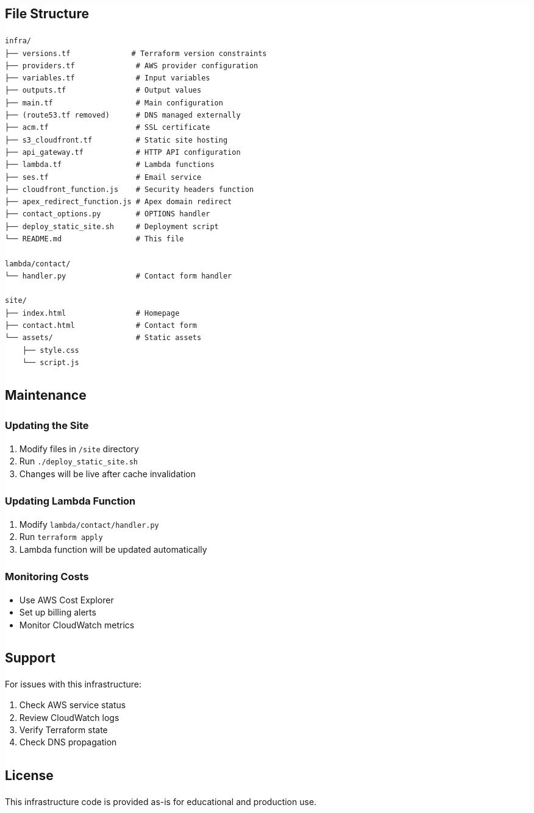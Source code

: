 ## File Structure

```
infra/
├── versions.tf              # Terraform version constraints
├── providers.tf              # AWS provider configuration
├── variables.tf              # Input variables
├── outputs.tf                # Output values
├── main.tf                   # Main configuration
├── (route53.tf removed)      # DNS managed externally
├── acm.tf                    # SSL certificate
├── s3_cloudfront.tf          # Static site hosting
├── api_gateway.tf            # HTTP API configuration
├── lambda.tf                 # Lambda functions
├── ses.tf                    # Email service
├── cloudfront_function.js    # Security headers function
├── apex_redirect_function.js # Apex domain redirect
├── contact_options.py        # OPTIONS handler
├── deploy_static_site.sh     # Deployment script
└── README.md                 # This file

lambda/contact/
└── handler.py                # Contact form handler

site/
├── index.html                # Homepage
├── contact.html              # Contact form
└── assets/                   # Static assets
    ├── style.css
    └── script.js
```

## Maintenance

### Updating the Site

1. Modify files in `/site` directory
2. Run `./deploy_static_site.sh`
3. Changes will be live after cache invalidation

### Updating Lambda Function

1. Modify `lambda/contact/handler.py`
2. Run `terraform apply`
3. Lambda function will be updated automatically

### Monitoring Costs

- Use AWS Cost Explorer
- Set up billing alerts
- Monitor CloudWatch metrics

## Support

For issues with this infrastructure:
1. Check AWS service status
2. Review CloudWatch logs
3. Verify Terraform state
4. Check DNS propagation

## License

This infrastructure code is provided as-is for educational and production use.
